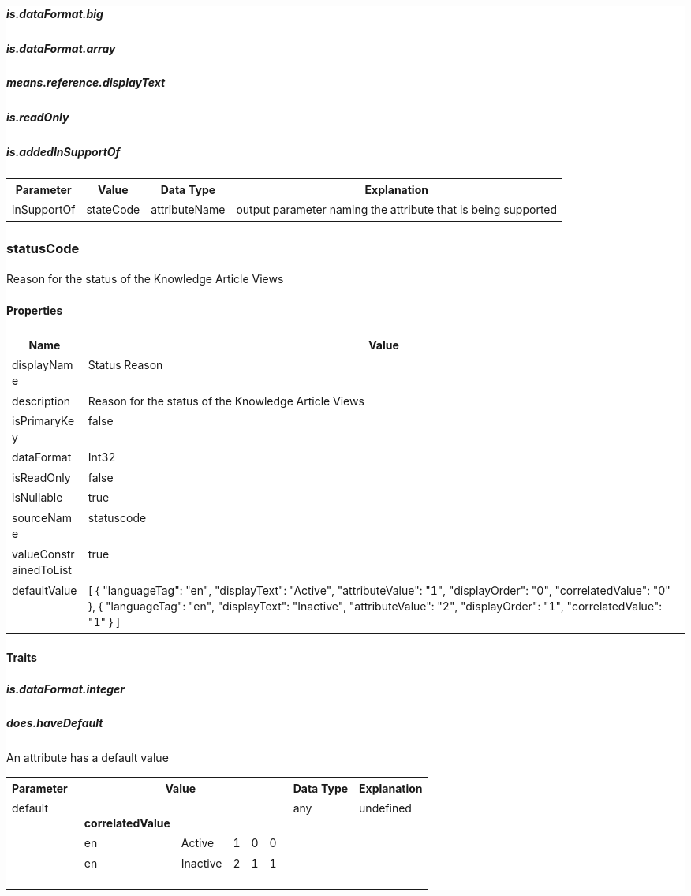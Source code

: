 
##### is.dataFormat.big


##### is.dataFormat.array


##### means.reference.displayText


##### is.readOnly


##### is.addedInSupportOf

<table><tr><th>Parameter</th><th>Value</th><th>Data Type</th><th>Explanation</th></tr><tr><td>inSupportOf</td><td>stateCode</td><td>attributeName</td><td>output parameter naming the attribute that is being supported</td></tr></table>


### statusCode

Reason for the status of the Knowledge Article Views

#### Properties

<table><tr><th>Name</th><th>Value</th></tr><tr><td>displayName</td><td>Status Reason</td></tr><tr><td>description</td><td>Reason for the status of the Knowledge Article Views</td></tr><tr><td>isPrimaryKey</td><td>false</td></tr><tr><td>dataFormat</td><td>Int32</td></tr><tr><td>isReadOnly</td><td>false</td></tr><tr><td>isNullable</td><td>true</td></tr><tr><td>sourceName</td><td>statuscode</td></tr><tr><td>valueConstrainedToList</td><td>true</td></tr><tr><td>defaultValue</td><td>[
  {
    "languageTag": "en",
    "displayText": "Active",
    "attributeValue": "1",
    "displayOrder": "0",
    "correlatedValue": "0"
  },
  {
    "languageTag": "en",
    "displayText": "Inactive",
    "attributeValue": "2",
    "displayOrder": "1",
    "correlatedValue": "1"
  }
]</td></tr></table>

#### Traits

##### is.dataFormat.integer


##### does.haveDefault

An attribute has a default value

<table><tr><th>Parameter</th><th>Value</th><th>Data Type</th><th>Explanation</th></tr><tr><td>default</td><td><table><tr><th>correlatedValue</th></tr><tr><td>en</td><td>Active</td><td>1</td><td>0</td><td>0</td></tr><tr><td>en</td><td>Inactive</td><td>2</td><td>1</td><td>1</td></tr></table>
</td><td>any</td><td>undefined</td></tr></table>
